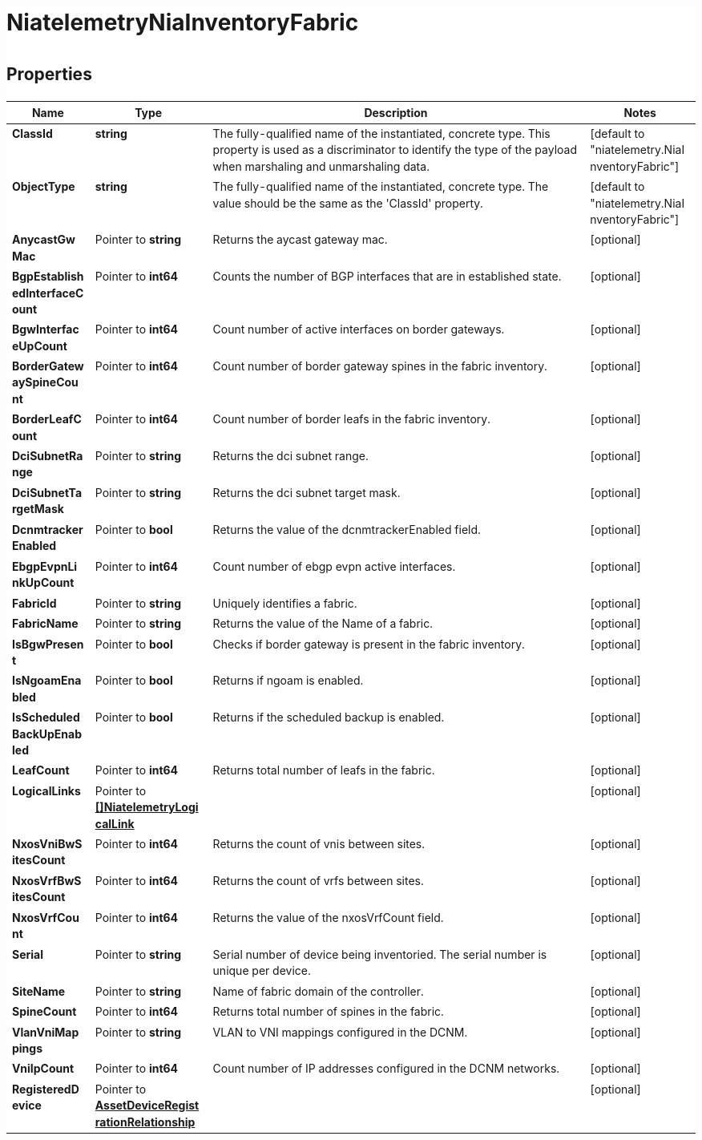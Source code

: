 # NiatelemetryNiaInventoryFabric

## Properties

Name | Type | Description | Notes
------------ | ------------- | ------------- | -------------
**ClassId** | **string** | The fully-qualified name of the instantiated, concrete type. This property is used as a discriminator to identify the type of the payload when marshaling and unmarshaling data. | [default to "niatelemetry.NiaInventoryFabric"]
**ObjectType** | **string** | The fully-qualified name of the instantiated, concrete type. The value should be the same as the &#39;ClassId&#39; property. | [default to "niatelemetry.NiaInventoryFabric"]
**AnycastGwMac** | Pointer to **string** | Returns the aycast gateway mac. | [optional] 
**BgpEstablishedInterfaceCount** | Pointer to **int64** | Counts the number of BGP interfaces that are in established state. | [optional] 
**BgwInterfaceUpCount** | Pointer to **int64** | Count number of active interfaces on border gateways. | [optional] 
**BorderGatewaySpineCount** | Pointer to **int64** | Count number of border gateway spines in the fabric inventory. | [optional] 
**BorderLeafCount** | Pointer to **int64** | Count number of border leafs in the fabric inventory. | [optional] 
**DciSubnetRange** | Pointer to **string** | Returns the dci subnet range. | [optional] 
**DciSubnetTargetMask** | Pointer to **string** | Returns the dci subnet target mask. | [optional] 
**DcnmtrackerEnabled** | Pointer to **bool** | Returns the value of the dcnmtrackerEnabled field. | [optional] 
**EbgpEvpnLinkUpCount** | Pointer to **int64** | Count number of ebgp evpn active interfaces. | [optional] 
**FabricId** | Pointer to **string** | Uniquely identifies a fabric. | [optional] 
**FabricName** | Pointer to **string** | Returns the value of the Name of a fabric. | [optional] 
**IsBgwPresent** | Pointer to **bool** | Checks if border gateway is present in the fabric inventory. | [optional] 
**IsNgoamEnabled** | Pointer to **bool** | Returns if ngoam is enabled. | [optional] 
**IsScheduledBackUpEnabled** | Pointer to **bool** | Returns if the scheduled backup is enabled. | [optional] 
**LeafCount** | Pointer to **int64** | Returns total number of leafs in the fabric. | [optional] 
**LogicalLinks** | Pointer to [**[]NiatelemetryLogicalLink**](NiatelemetryLogicalLink.md) |  | [optional] 
**NxosVniBwSitesCount** | Pointer to **int64** | Returns the count of vnis between sites. | [optional] 
**NxosVrfBwSitesCount** | Pointer to **int64** | Returns the count of vrfs between sites. | [optional] 
**NxosVrfCount** | Pointer to **int64** | Returns the value of the nxosVrfCount field. | [optional] 
**Serial** | Pointer to **string** | Serial number of device being inventoried. The serial number is unique per device. | [optional] 
**SiteName** | Pointer to **string** | Name of fabric domain of the controller. | [optional] 
**SpineCount** | Pointer to **int64** | Returns total number of spines in the fabric. | [optional] 
**VlanVniMappings** | Pointer to **string** | VLAN to VNI mappings configured in the DCNM. | [optional] 
**VniIpCount** | Pointer to **int64** | Count number of IP addresses configured in the DCNM networks. | [optional] 
**RegisteredDevice** | Pointer to [**AssetDeviceRegistrationRelationship**](asset.DeviceRegistration.Relationship.md) |  | [optional] 
